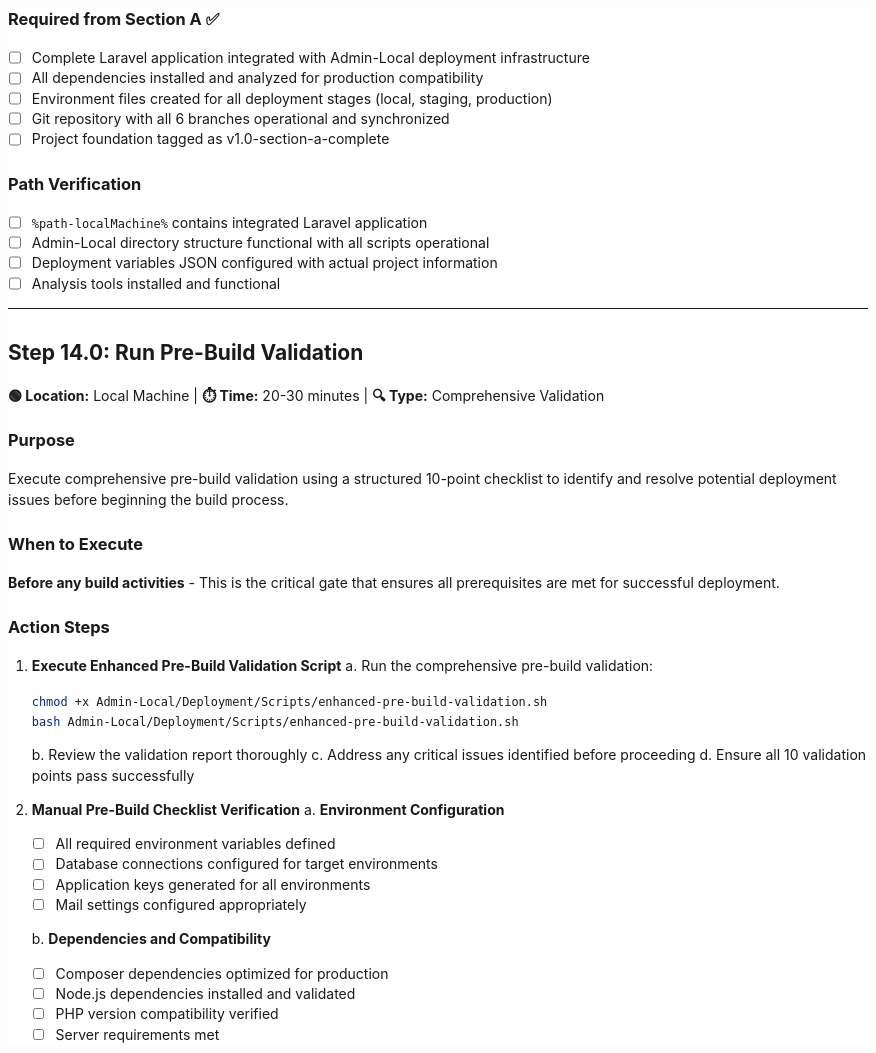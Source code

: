 ### Required from Section A ✅
- [ ] Complete Laravel application integrated with Admin-Local deployment infrastructure
- [ ] All dependencies installed and analyzed for production compatibility
- [ ] Environment files created for all deployment stages (local, staging, production)
- [ ] Git repository with all 6 branches operational and synchronized
- [ ] Project foundation tagged as v1.0-section-a-complete

### Path Verification
- [ ] `%path-localMachine%` contains integrated Laravel application
- [ ] Admin-Local directory structure functional with all scripts operational
- [ ] Deployment variables JSON configured with actual project information
- [ ] Analysis tools installed and functional

---

## Step 14.0: Run Pre-Build Validation
**🟢 Location:** Local Machine | **⏱️ Time:** 20-30 minutes | **🔍 Type:** Comprehensive Validation

### Purpose
Execute comprehensive pre-build validation using a structured 10-point checklist to identify and resolve potential deployment issues before beginning the build process.

### When to Execute
**Before any build activities** - This is the critical gate that ensures all prerequisites are met for successful deployment.

### Action Steps

1. **Execute Enhanced Pre-Build Validation Script**
   a. Run the comprehensive pre-build validation:
   ```bash
   chmod +x Admin-Local/Deployment/Scripts/enhanced-pre-build-validation.sh
   bash Admin-Local/Deployment/Scripts/enhanced-pre-build-validation.sh
   ```
   b. Review the validation report thoroughly
   c. Address any critical issues identified before proceeding
   d. Ensure all 10 validation points pass successfully

2. **Manual Pre-Build Checklist Verification**
   a. **Environment Configuration**
      - [ ] All required environment variables defined
      - [ ] Database connections configured for target environments
      - [ ] Application keys generated for all environments
      - [ ] Mail settings configured appropriately

   b. **Dependencies and Compatibility**
      - [ ] Composer dependencies optimized for production
      - [ ] Node.js dependencies installed and validated
      - [ ] PHP version compatibility verified
      - [ ] Server requirements met
